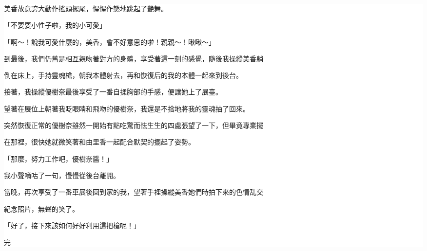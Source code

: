 美香故意誇大動作搖頭擺尾，惺惺作態地跳起了艷舞。

「不要耍小性子啦，我的小可愛」

「啊～！說我可愛什麼的，美香，會不好意思的啦！親親～！啾啾～」

到最後，我們仍舊是相互親吻著對方的身體，享受著這一刻的感覺，隨後我操縱美香躺

倒在床上，手持靈魂槍，朝我本體射去，再和恢復后的我的本體一起來到後台。

接著，我操縱優樹奈最後享受了一番自揉胸部的手感，便讓她上了展臺。

望著在展位上朝著我眨眼睛和飛吻的優樹奈，我還是不捨地將我的靈魂抽了回來。

突然恢復正常的優樹奈雖然一開始有點吃驚而怯生生的四處張望了一下，但畢竟專業擺

在那裡，很快她就微笑著和由里香一起配合默契的擺起了姿勢。

「那麼，努力工作吧，優樹奈醬！」

我小聲嘀咕了一句，慢慢從後台離開。



當晚，再次享受了一番車展後回到家的我，望著手裡操縱美香她們時拍下來的色情乱交

紀念照片，無聲的笑了。

「好了，接下來該如何好好利用這把槍呢！」



完


